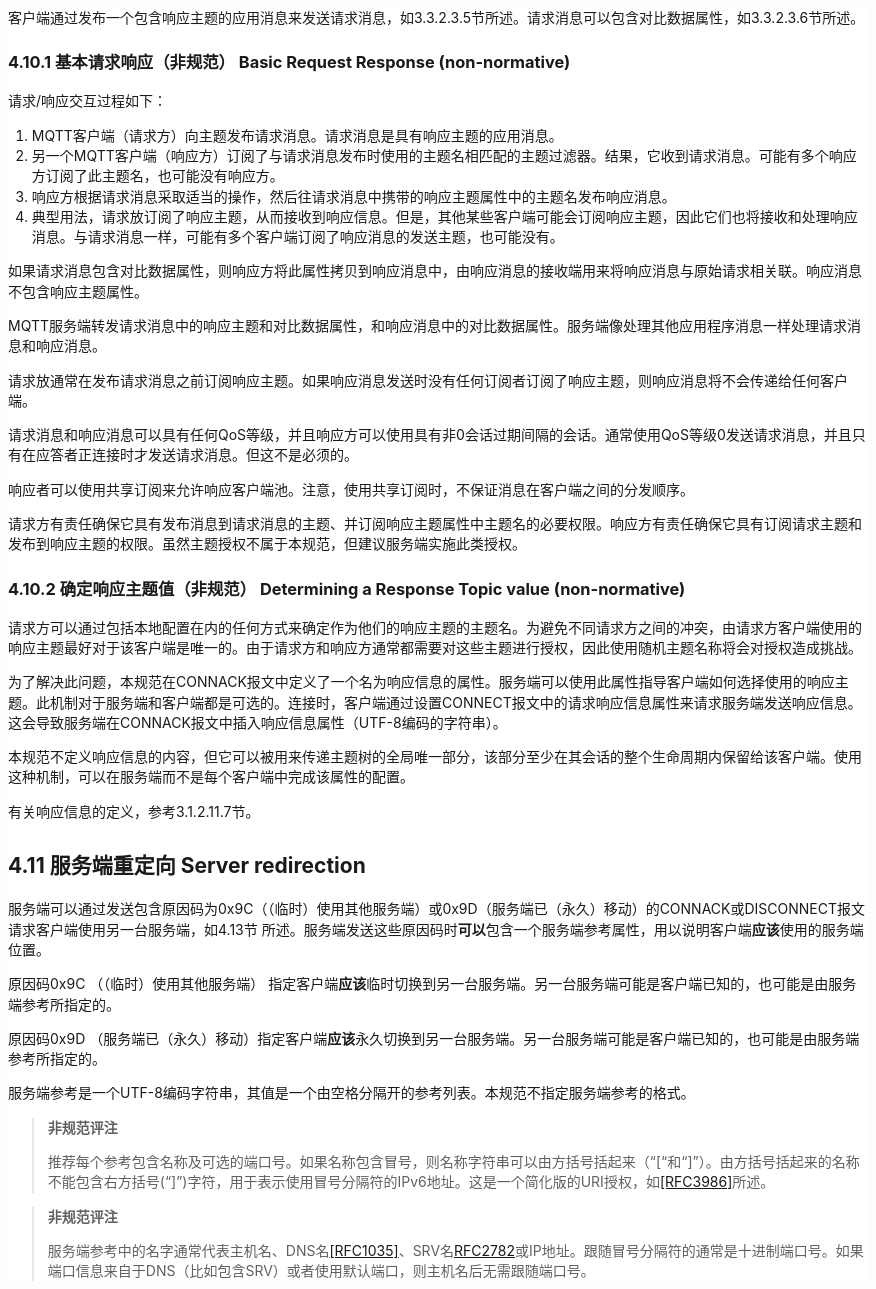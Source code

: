 客户端通过发布一个包含响应主题的应用消息来发送请求消息，如3.3.2.3.5节所述。请求消息可以包含对比数据属性，如3.3.2.3.6节所述。

### 4.10.1 基本请求响应（非规范） Basic Request Response (non-normative)

请求/响应交互过程如下：
1.	MQTT客户端（请求方）向主题发布请求消息。请求消息是具有响应主题的应用消息。
2.	另一个MQTT客户端（响应方）订阅了与请求消息发布时使用的主题名相匹配的主题过滤器。结果，它收到请求消息。可能有多个响应方订阅了此主题名，也可能没有响应方。
3.	响应方根据请求消息采取适当的操作，然后往请求消息中携带的响应主题属性中的主题名发布响应消息。
4.	典型用法，请求放订阅了响应主题，从而接收到响应信息。但是，其他某些客户端可能会订阅响应主题，因此它们也将接收和处理响应消息。与请求消息一样，可能有多个客户端订阅了响应消息的发送主题，也可能没有。

如果请求消息包含对比数据属性，则响应方将此属性拷贝到响应消息中，由响应消息的接收端用来将响应消息与原始请求相关联。响应消息不包含响应主题属性。

MQTT服务端转发请求消息中的响应主题和对比数据属性，和响应消息中的对比数据属性。服务端像处理其他应用程序消息一样处理请求消息和响应消息。

请求放通常在发布请求消息之前订阅响应主题。如果响应消息发送时没有任何订阅者订阅了响应主题，则响应消息将不会传递给任何客户端。

请求消息和响应消息可以具有任何QoS等级，并且响应方可以使用具有非0会话过期间隔的会话。通常使用QoS等级0发送请求消息，并且只有在应答者正连接时才发送请求消息。但这不是必须的。

响应者可以使用共享订阅来允许响应客户端池。注意，使用共享订阅时，不保证消息在客户端之间的分发顺序。

请求方有责任确保它具有发布消息到请求消息的主题、并订阅响应主题属性中主题名的必要权限。响应方有责任确保它具有订阅请求主题和发布到响应主题的权限。虽然主题授权不属于本规范，但建议服务端实施此类授权。

### 4.10.2 确定响应主题值（非规范） Determining a Response Topic value (non-normative)

请求方可以通过包括本地配置在内的任何方式来确定作为他们的响应主题的主题名。为避免不同请求方之间的冲突，由请求方客户端使用的响应主题最好对于该客户端是唯一的。由于请求方和响应方通常都需要对这些主题进行授权，因此使用随机主题名称将会对授权造成挑战。

为了解决此问题，本规范在CONNACK报文中定义了一个名为响应信息的属性。服务端可以使用此属性指导客户端如何选择使用的响应主题。此机制对于服务端和客户端都是可选的。连接时，客户端通过设置CONNECT报文中的请求响应信息属性来请求服务端发送响应信息。这会导致服务端在CONNACK报文中插入响应信息属性（UTF-8编码的字符串）。

本规范不定义响应信息的内容，但它可以被用来传递主题树的全局唯一部分，该部分至少在其会话的整个生命周期内保留给该客户端。使用这种机制，可以在服务端而不是每个客户端中完成该属性的配置。

有关响应信息的定义，参考3.1.2.11.7节。

## 4.11 服务端重定向 Server redirection

服务端可以通过发送包含原因码为0x9C（（临时）使用其他服务端）或0x9D（服务端已（永久）移动）的CONNACK或DISCONNECT报文请求客户端使用另一台服务端，如4.13节 所述。服务端发送这些原因码时**可以**包含一个服务端参考属性，用以说明客户端**应该**使用的服务端位置。

原因码0x9C （（临时）使用其他服务端） 指定客户端**应该**临时切换到另一台服务端。另一台服务端可能是客户端已知的，也可能是由服务端参考所指定的。

原因码0x9D （服务端已（永久）移动）指定客户端**应该**永久切换到另一台服务端。另一台服务端可能是客户端已知的，也可能是由服务端参考所指定的。

服务端参考是一个UTF-8编码字符串，其值是一个由空格分隔开的参考列表。本规范不指定服务端参考的格式。

> **非规范评注**
>
> 推荐每个参考包含名称及可选的端口号。如果名称包含冒号，则名称字符串可以由方括号括起来（“[“和“]”）。由方括号括起来的名称不能包含右方括号(“]”)字符，用于表示使用冒号分隔符的IPv6地址。这是一个简化版的URI授权，如[\[RFC3986\]](http://www.rfc-editor.org/info/rfc3986)所述。

> **非规范评注**
>
> 服务端参考中的名字通常代表主机名、DNS名[\[RFC1035\]](http://www.rfc-editor.org/info/rfc1035)、SRV名[RFC2782](http://www.rfc-editor.org/info/rfc2782)或IP地址。跟随冒号分隔符的通常是十进制端口号。如果端口信息来自于DNS（比如包含SRV）或者使用默认端口，则主机名后无需跟随端口号。
